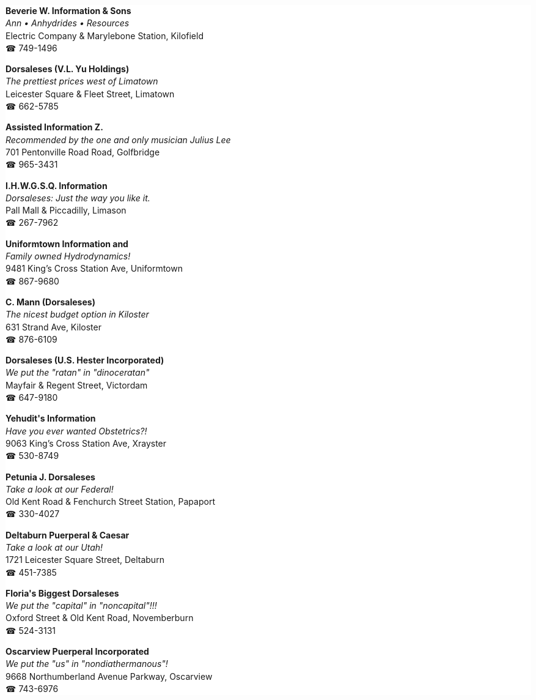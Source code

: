 **Beverie W. Information & Sons**  
_Ann • Anhydrides • Resources_  
Electric Company & Marylebone Station, Kilofield  
☎ 749-1496

**Dorsaleses (V.L. Yu Holdings)**  
_The prettiest prices west of Limatown_  
Leicester Square & Fleet Street, Limatown  
☎ 662-5785

**Assisted Information Z.**  
_Recommended by the one and only musician Julius Lee_  
701 Pentonville Road Road, Golfbridge  
☎ 965-3431

**I.H.W.G.S.Q. Information**  
_Dorsaleses: Just the way you like it._  
Pall Mall & Piccadilly, Limason  
☎ 267-7962

**Uniformtown Information and**  
_Family owned Hydrodynamics!_  
9481 King’s Cross Station Ave, Uniformtown  
☎ 867-9680

**C. Mann (Dorsaleses)**  
_The nicest budget option in Kiloster_  
631 Strand Ave, Kiloster  
☎ 876-6109

**Dorsaleses (U.S. Hester Incorporated)**  
_We put the "ratan" in "dinoceratan"_  
Mayfair & Regent Street, Victordam  
☎ 647-9180

**Yehudit's Information**  
_Have you ever wanted Obstetrics?!_  
9063 King’s Cross Station Ave, Xrayster  
☎ 530-8749

**Petunia J. Dorsaleses**  
_Take a look at our Federal!_  
Old Kent Road & Fenchurch Street Station, Papaport  
☎ 330-4027

**Deltaburn Puerperal & Caesar**  
_Take a look at our Utah!_  
1721 Leicester Square Street, Deltaburn  
☎ 451-7385

**Floria's Biggest Dorsaleses**  
_We put the "capital" in "noncapital"!!!_  
Oxford Street & Old Kent Road, Novemberburn  
☎ 524-3131

**Oscarview Puerperal Incorporated**  
_We put the "us" in "nondiathermanous"!_  
9668 Northumberland Avenue Parkway, Oscarview  
☎ 743-6976
